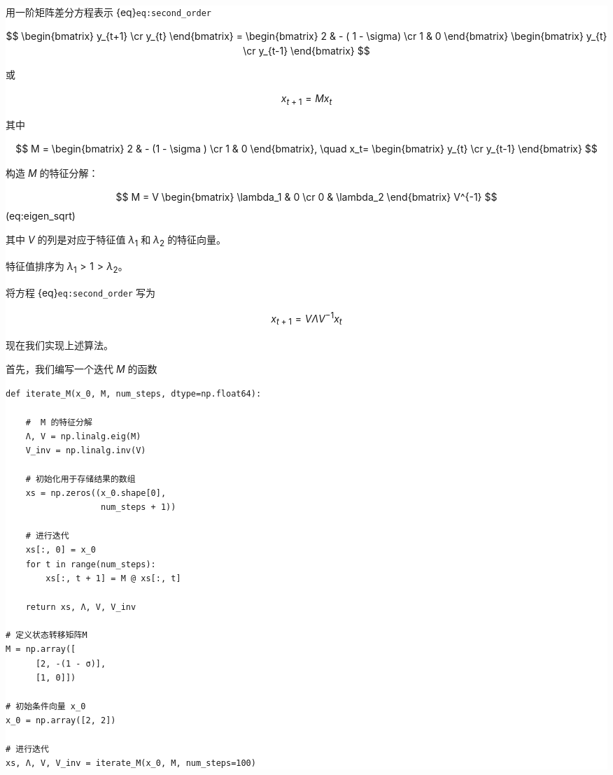 用一阶矩阵差分方程表示 {eq}`eq:second_order`

$$
\begin{bmatrix} y_{t+1} \cr y_{t} \end{bmatrix}
= \begin{bmatrix} 2 & - ( 1 - \sigma) \cr 1 & 0 \end{bmatrix} \begin{bmatrix} y_{t} \cr y_{t-1} \end{bmatrix}
$$

或

$$
x_{t+1} = M x_t 
$$

其中

$$
M = \begin{bmatrix} 2 & - (1 - \sigma )  \cr 1 & 0 \end{bmatrix},  \quad x_t= \begin{bmatrix} y_{t} \cr y_{t-1} \end{bmatrix}
$$

构造 $M$ 的特征分解：

$$
M = V \begin{bmatrix} \lambda_1 & 0 \cr 0 & \lambda_2  \end{bmatrix} V^{-1} 
$$ (eq:eigen_sqrt)

其中 $V$ 的列是对应于特征值 $\lambda_1$ 和 $\lambda_2$ 的特征向量。

特征值排序为 $\lambda_1 > 1 > \lambda_2$。

将方程 {eq}`eq:second_order` 写为

$$
x_{t+1} = V \Lambda V^{-1} x_t
$$

现在我们实现上述算法。

首先，我们编写一个迭代 $M$ 的函数

```{code-cell} ipython3
def iterate_M(x_0, M, num_steps, dtype=np.float64):
    
    #  M 的特征分解
    Λ, V = np.linalg.eig(M)
    V_inv = np.linalg.inv(V)
    
    # 初始化用于存储结果的数组
    xs = np.zeros((x_0.shape[0], 
                   num_steps + 1))
    
    # 进行迭代
    xs[:, 0] = x_0
    for t in range(num_steps):
        xs[:, t + 1] = M @ xs[:, t]
    
    return xs, Λ, V, V_inv

# 定义状态转移矩阵M
M = np.array([
      [2, -(1 - σ)],
      [1, 0]])

# 初始条件向量 x_0
x_0 = np.array([2, 2])

# 进行迭代
xs, Λ, V, V_inv = iterate_M(x_0, M, num_steps=100)

```